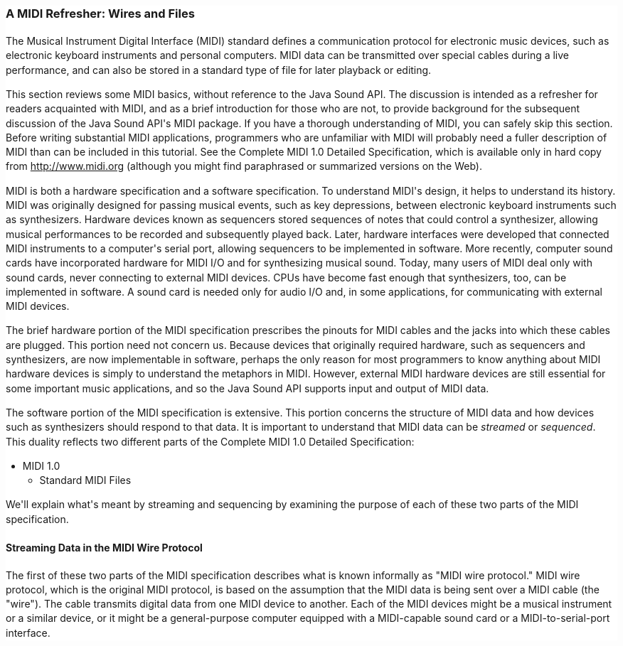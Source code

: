 ### A MIDI Refresher: Wires and Files

The Musical Instrument Digital Interface (MIDI) standard defines a communication protocol for electronic music devices, such as electronic keyboard instruments and personal computers. MIDI data can be transmitted over special cables during a live performance, and can also be stored in a standard type of file for later playback or editing.

This section reviews some MIDI basics, without reference to the Java Sound API. The discussion is intended as a refresher for readers acquainted with MIDI, and as a brief introduction for those who are not, to provide background for the subsequent discussion of the Java Sound API's MIDI package. If you have a thorough understanding of MIDI, you can safely skip this section. Before writing substantial MIDI applications, programmers who are unfamiliar with MIDI will probably need a fuller description of MIDI than can be included in this tutorial. See the Complete MIDI 1.0 Detailed Specification, which is available only in hard copy from
<http://www.midi.org>
(although you might find paraphrased or summarized versions on the Web).

MIDI is both a hardware specification and a software specification. To understand MIDI's design, it helps to understand its history. MIDI was originally designed for passing musical events, such as key depressions, between electronic keyboard instruments such as synthesizers. Hardware devices known as sequencers stored sequences of notes that could control a synthesizer, allowing musical performances to be recorded and subsequently played back. Later, hardware interfaces were developed that connected MIDI instruments to a computer's serial port, allowing sequencers to be implemented in software. More recently, computer sound cards have incorporated hardware for MIDI I/O and for synthesizing musical sound. Today, many users of MIDI deal only with sound cards, never connecting to external MIDI devices. CPUs have become fast enough that synthesizers, too, can be implemented in software. A sound card is needed only for audio I/O and, in some applications, for communicating with external MIDI devices.

The brief hardware portion of the MIDI specification prescribes the pinouts for MIDI cables and the jacks into which these cables are plugged. This portion need not concern us. Because devices that originally required hardware, such as sequencers and synthesizers, are now implementable in software, perhaps the only reason for most programmers to know anything about MIDI hardware devices is simply to understand the metaphors in MIDI. However, external MIDI hardware devices are still essential for some important music applications, and so the Java Sound API supports input and output of MIDI data.

The software portion of the MIDI specification is extensive. This portion concerns the structure of MIDI data and how devices such as synthesizers should respond to that data. It is important to understand that MIDI data can be *streamed* or *sequenced*. This duality reflects two different parts of the Complete MIDI 1.0 Detailed Specification:

* MIDI 1.0
  * Standard MIDI Files

We'll explain what's meant by streaming and sequencing by examining the purpose of each of these two parts of the MIDI specification.

#### Streaming Data in the MIDI Wire Protocol

The first of these two parts of the MIDI specification describes what is known informally as "MIDI wire protocol." MIDI wire protocol, which is the original MIDI protocol, is based on the assumption that the MIDI data is being sent over a MIDI cable (the "wire"). The cable transmits digital data from one MIDI device to another. Each of the MIDI devices might be a musical instrument or a similar device, or it might be a general-purpose computer equipped with a MIDI-capable sound card or a MIDI-to-serial-port interface.
